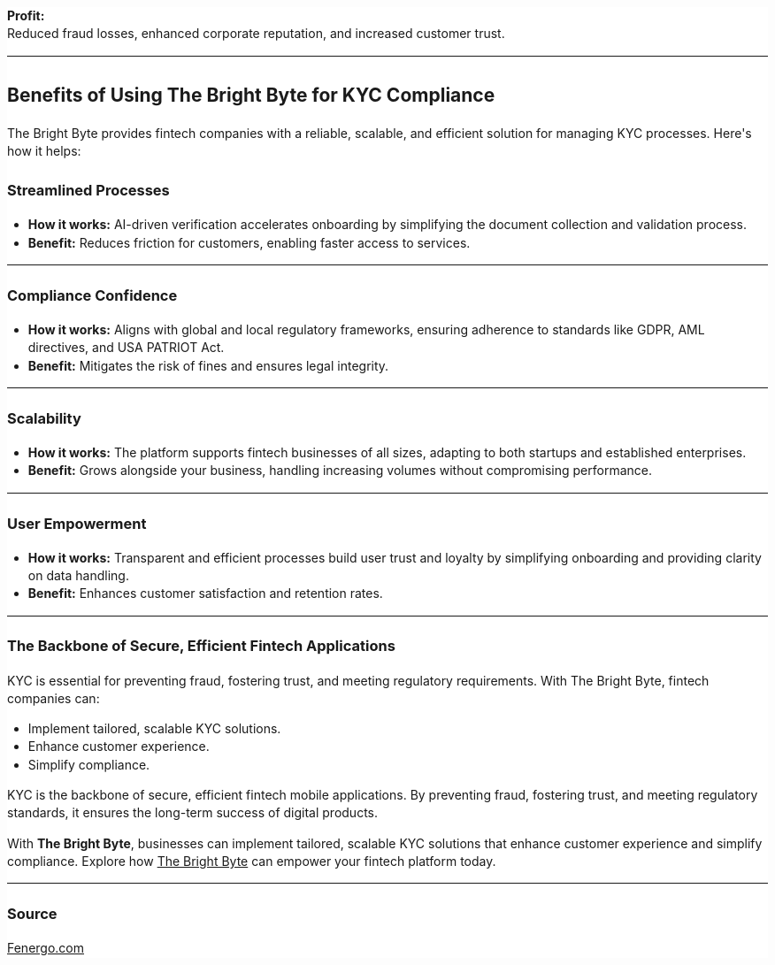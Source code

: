 **Profit:**  
Reduced fraud losses, enhanced corporate reputation, and increased customer trust.  

---

## Benefits of Using The Bright Byte for KYC Compliance

The Bright Byte provides fintech companies with a reliable, scalable, and efficient solution for managing KYC processes. Here's how it helps:

### **Streamlined Processes**
- **How it works:** AI-driven verification accelerates onboarding by simplifying the document collection and validation process.  
- **Benefit:** Reduces friction for customers, enabling faster access to services.  

---

### **Compliance Confidence**
- **How it works:** Aligns with global and local regulatory frameworks, ensuring adherence to standards like GDPR, AML directives, and USA PATRIOT Act.  
- **Benefit:** Mitigates the risk of fines and ensures legal integrity.  

---

### **Scalability**
- **How it works:** The platform supports fintech businesses of all sizes, adapting to both startups and established enterprises.  
- **Benefit:** Grows alongside your business, handling increasing volumes without compromising performance.  

---

### **User Empowerment**
- **How it works:** Transparent and efficient processes build user trust and loyalty by simplifying onboarding and providing clarity on data handling.  
- **Benefit:** Enhances customer satisfaction and retention rates.  

---

### **The Backbone of Secure, Efficient Fintech Applications**
KYC is essential for preventing fraud, fostering trust, and meeting regulatory requirements. With The Bright Byte, fintech companies can:  
- Implement tailored, scalable KYC solutions.  
- Enhance customer experience.  
- Simplify compliance.  

KYC is the backbone of secure, efficient fintech mobile applications. By preventing fraud, fostering trust, and meeting regulatory standards, it ensures the long-term success of digital products.

With **The Bright Byte**, businesses can implement tailored, scalable KYC solutions that enhance customer experience and simplify compliance. Explore how [The Bright Byte](https://thebrightbyte) can empower your fintech platform today.

---
### **Source**
[Fenergo.com](https://resources.fenergo.com/newsroom/share-of-banks-losing-clients-to-poor-kyc-practices-surges-to-record-high)  


